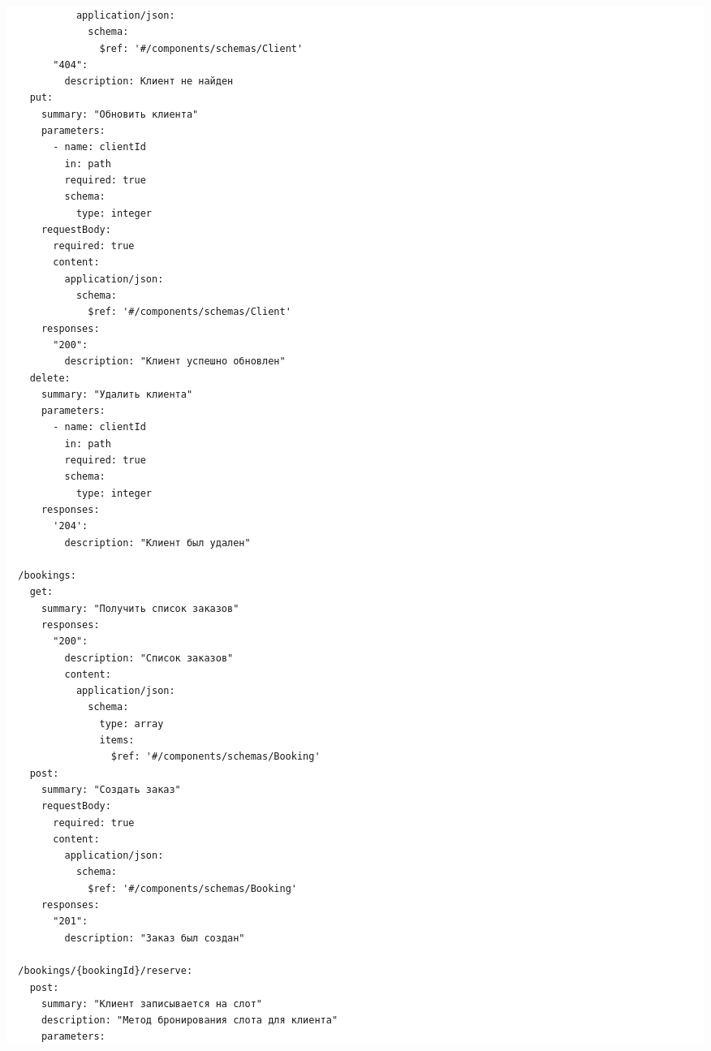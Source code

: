 ```plaintext
            application/json:
              schema:
                $ref: '#/components/schemas/Client'
        "404":
          description: Клиент не найден
    put:
      summary: "Обновить клиента"
      parameters:
        - name: clientId
          in: path
          required: true
          schema:
            type: integer
      requestBody:
        required: true
        content:
          application/json:
            schema:
              $ref: '#/components/schemas/Client'
      responses:
        "200":
          description: "Клиент успешно обновлен"
    delete:
      summary: "Удалить клиента"
      parameters:
        - name: clientId
          in: path
          required: true
          schema:
            type: integer
      responses:
        '204':
          description: "Клиент был удален"

  /bookings:
    get:
      summary: "Получить список заказов"
      responses:
        "200":
          description: "Список заказов"
          content:
            application/json:
              schema:
                type: array
                items:
                  $ref: '#/components/schemas/Booking'
    post:
      summary: "Создать заказ"
      requestBody:
        required: true
        content:
          application/json:
            schema:
              $ref: '#/components/schemas/Booking'
      responses:
        "201":
          description: "Заказ был создан"

  /bookings/{bookingId}/reserve:
    post:
      summary: "Клиент записывается на слот"
      description: "Метод бронирования слота для клиента"
      parameters:
```